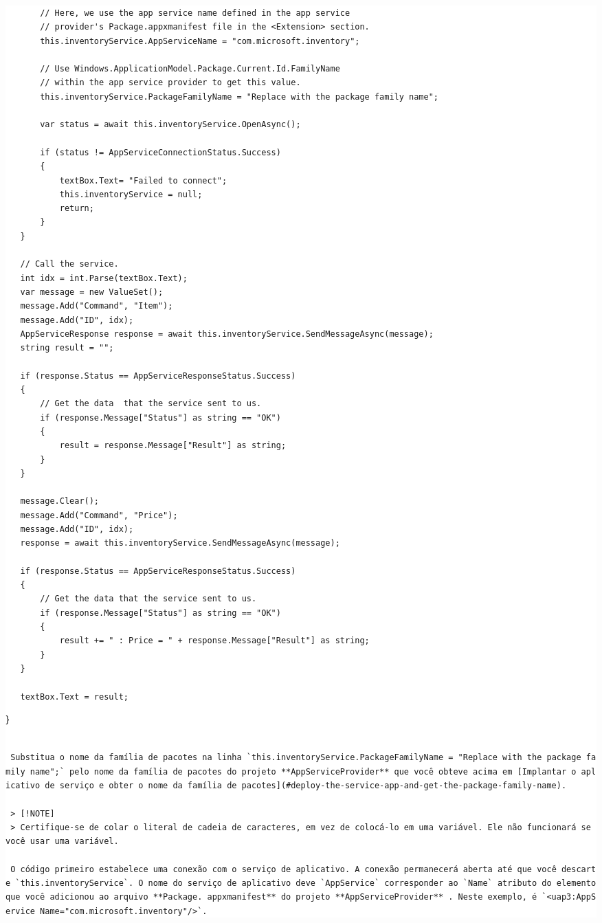            // Here, we use the app service name defined in the app service 
           // provider's Package.appxmanifest file in the <Extension> section.
           this.inventoryService.AppServiceName = "com.microsoft.inventory";

           // Use Windows.ApplicationModel.Package.Current.Id.FamilyName 
           // within the app service provider to get this value.
           this.inventoryService.PackageFamilyName = "Replace with the package family name";

           var status = await this.inventoryService.OpenAsync();

           if (status != AppServiceConnectionStatus.Success)
           {
               textBox.Text= "Failed to connect";
               this.inventoryService = null;
               return;
           }
       }

       // Call the service.
       int idx = int.Parse(textBox.Text);
       var message = new ValueSet();
       message.Add("Command", "Item");
       message.Add("ID", idx);
       AppServiceResponse response = await this.inventoryService.SendMessageAsync(message);
       string result = "";

       if (response.Status == AppServiceResponseStatus.Success)
       {
           // Get the data  that the service sent to us.
           if (response.Message["Status"] as string == "OK")
           {
               result = response.Message["Result"] as string;
           }
       }

       message.Clear();
       message.Add("Command", "Price");
       message.Add("ID", idx);
       response = await this.inventoryService.SendMessageAsync(message);

       if (response.Status == AppServiceResponseStatus.Success)
       {
           // Get the data that the service sent to us.
           if (response.Message["Status"] as string == "OK")
           {
               result += " : Price = " + response.Message["Result"] as string;
           }
       }

       textBox.Text = result;
   }
   ```
    
    Substitua o nome da família de pacotes na linha `this.inventoryService.PackageFamilyName = "Replace with the package family name";` pelo nome da família de pacotes do projeto **AppServiceProvider** que você obteve acima em [Implantar o aplicativo de serviço e obter o nome da família de pacotes](#deploy-the-service-app-and-get-the-package-family-name).

    > [!NOTE]
    > Certifique-se de colar o literal de cadeia de caracteres, em vez de colocá-lo em uma variável. Ele não funcionará se você usar uma variável.

    O código primeiro estabelece uma conexão com o serviço de aplicativo. A conexão permanecerá aberta até que você descarte `this.inventoryService`. O nome do serviço de aplicativo deve `AppService` corresponder ao `Name` atributo do elemento que você adicionou ao arquivo **Package. appxmanifest** do projeto **AppServiceProvider** . Neste exemplo, é `<uap3:AppService Name="com.microsoft.inventory"/>`.
   ```